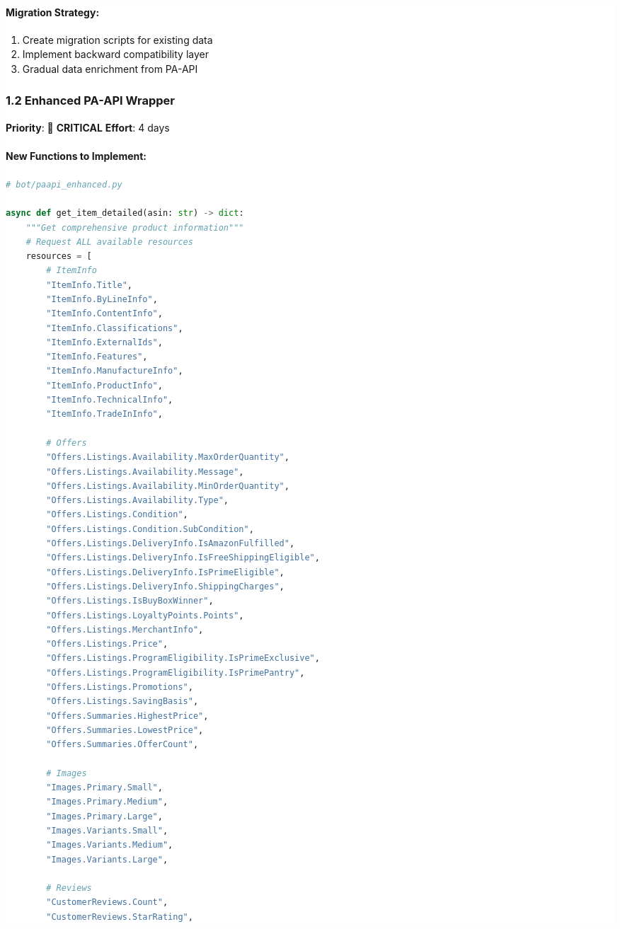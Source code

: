 #### **Migration Strategy**:
1. Create migration scripts for existing data
2. Implement backward compatibility layer
3. Gradual data enrichment from PA-API

### **1.2 Enhanced PA-API Wrapper**
**Priority**: 🔴 **CRITICAL**
**Effort**: 4 days

#### **New Functions to Implement**:

```python
# bot/paapi_enhanced.py

async def get_item_detailed(asin: str) -> dict:
    """Get comprehensive product information"""
    # Request ALL available resources
    resources = [
        # ItemInfo
        "ItemInfo.Title",
        "ItemInfo.ByLineInfo",
        "ItemInfo.ContentInfo", 
        "ItemInfo.Classifications",
        "ItemInfo.ExternalIds",
        "ItemInfo.Features",
        "ItemInfo.ManufactureInfo",
        "ItemInfo.ProductInfo",
        "ItemInfo.TechnicalInfo",
        "ItemInfo.TradeInInfo",
        
        # Offers
        "Offers.Listings.Availability.MaxOrderQuantity",
        "Offers.Listings.Availability.Message",
        "Offers.Listings.Availability.MinOrderQuantity",
        "Offers.Listings.Availability.Type",
        "Offers.Listings.Condition",
        "Offers.Listings.Condition.SubCondition",
        "Offers.Listings.DeliveryInfo.IsAmazonFulfilled",
        "Offers.Listings.DeliveryInfo.IsFreeShippingEligible",
        "Offers.Listings.DeliveryInfo.IsPrimeEligible",
        "Offers.Listings.DeliveryInfo.ShippingCharges",
        "Offers.Listings.IsBuyBoxWinner",
        "Offers.Listings.LoyaltyPoints.Points",
        "Offers.Listings.MerchantInfo",
        "Offers.Listings.Price",
        "Offers.Listings.ProgramEligibility.IsPrimeExclusive",
        "Offers.Listings.ProgramEligibility.IsPrimePantry",
        "Offers.Listings.Promotions",
        "Offers.Listings.SavingBasis",
        "Offers.Summaries.HighestPrice",
        "Offers.Summaries.LowestPrice",
        "Offers.Summaries.OfferCount",
        
        # Images
        "Images.Primary.Small",
        "Images.Primary.Medium", 
        "Images.Primary.Large",
        "Images.Variants.Small",
        "Images.Variants.Medium",
        "Images.Variants.Large",
        
        # Reviews
        "CustomerReviews.Count",
        "CustomerReviews.StarRating",
```